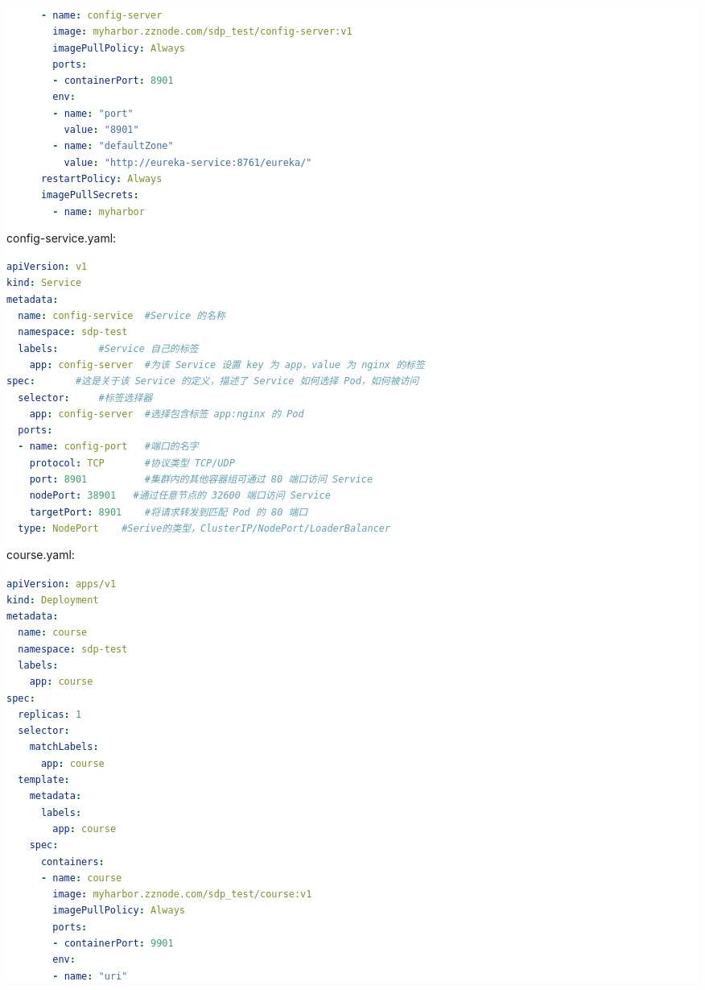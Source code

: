 ```yaml
      - name: config-server
        image: myharbor.zznode.com/sdp_test/config-server:v1
        imagePullPolicy: Always          
        ports:
        - containerPort: 8901
        env:
        - name: "port"
          value: "8901"
        - name: "defaultZone"
          value: "http://eureka-service:8761/eureka/"
      restartPolicy: Always
      imagePullSecrets:
        - name: myharbor
```

config-service.yaml:

```yaml
apiVersion: v1
kind: Service
metadata:
  name: config-service	#Service 的名称
  namespace: sdp-test
  labels:     	#Service 自己的标签
    app: config-server	#为该 Service 设置 key 为 app，value 为 nginx 的标签
spec:	    #这是关于该 Service 的定义，描述了 Service 如何选择 Pod，如何被访问
  selector:	    #标签选择器
    app: config-server	#选择包含标签 app:nginx 的 Pod
  ports:
  - name: config-port	#端口的名字
    protocol: TCP	    #协议类型 TCP/UDP
    port: 8901	        #集群内的其他容器组可通过 80 端口访问 Service
    nodePort: 38901   #通过任意节点的 32600 端口访问 Service
    targetPort: 8901	#将请求转发到匹配 Pod 的 80 端口
  type: NodePort	#Serive的类型，ClusterIP/NodePort/LoaderBalancer
```

course.yaml:

```yaml
apiVersion: apps/v1
kind: Deployment
metadata:
  name: course
  namespace: sdp-test
  labels:
    app: course
spec:
  replicas: 1
  selector:
    matchLabels:
      app: course
  template:
    metadata:
      labels:
        app: course
    spec:
      containers:
      - name: course
        image: myharbor.zznode.com/sdp_test/course:v1
        imagePullPolicy: Always       
        ports:
        - containerPort: 9901
        env:
        - name: "uri"
```